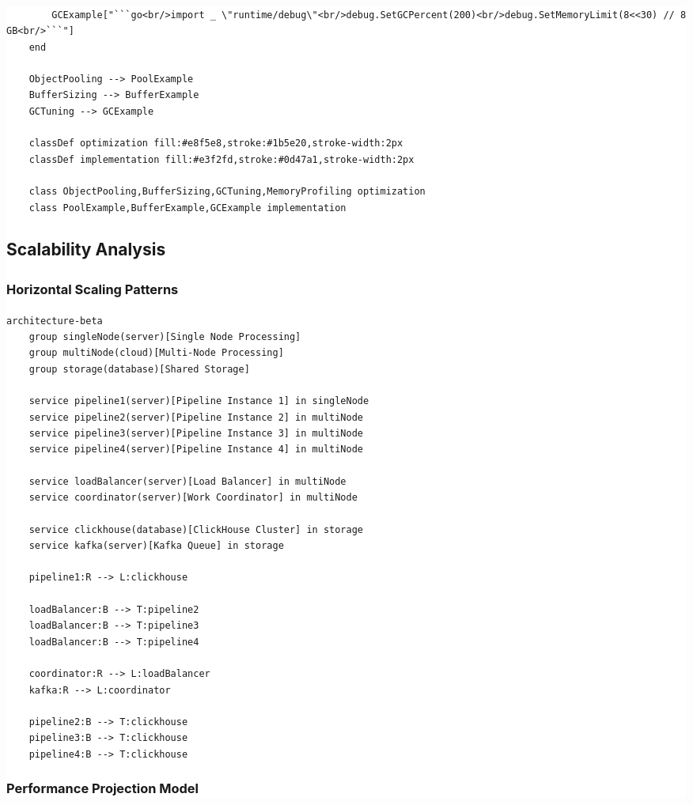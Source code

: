 ````mermaid
        GCExample["```go<br/>import _ \"runtime/debug\"<br/>debug.SetGCPercent(200)<br/>debug.SetMemoryLimit(8<<30) // 8GB<br/>```"]
    end

    ObjectPooling --> PoolExample
    BufferSizing --> BufferExample
    GCTuning --> GCExample

    classDef optimization fill:#e8f5e8,stroke:#1b5e20,stroke-width:2px
    classDef implementation fill:#e3f2fd,stroke:#0d47a1,stroke-width:2px

    class ObjectPooling,BufferSizing,GCTuning,MemoryProfiling optimization
    class PoolExample,BufferExample,GCExample implementation
````

## Scalability Analysis

### Horizontal Scaling Patterns

```mermaid
architecture-beta
    group singleNode(server)[Single Node Processing]
    group multiNode(cloud)[Multi-Node Processing]
    group storage(database)[Shared Storage]

    service pipeline1(server)[Pipeline Instance 1] in singleNode
    service pipeline2(server)[Pipeline Instance 2] in multiNode
    service pipeline3(server)[Pipeline Instance 3] in multiNode
    service pipeline4(server)[Pipeline Instance 4] in multiNode

    service loadBalancer(server)[Load Balancer] in multiNode
    service coordinator(server)[Work Coordinator] in multiNode

    service clickhouse(database)[ClickHouse Cluster] in storage
    service kafka(server)[Kafka Queue] in storage

    pipeline1:R --> L:clickhouse

    loadBalancer:B --> T:pipeline2
    loadBalancer:B --> T:pipeline3
    loadBalancer:B --> T:pipeline4

    coordinator:R --> L:loadBalancer
    kafka:R --> L:coordinator

    pipeline2:B --> T:clickhouse
    pipeline3:B --> T:clickhouse
    pipeline4:B --> T:clickhouse
```

### Performance Projection Model
